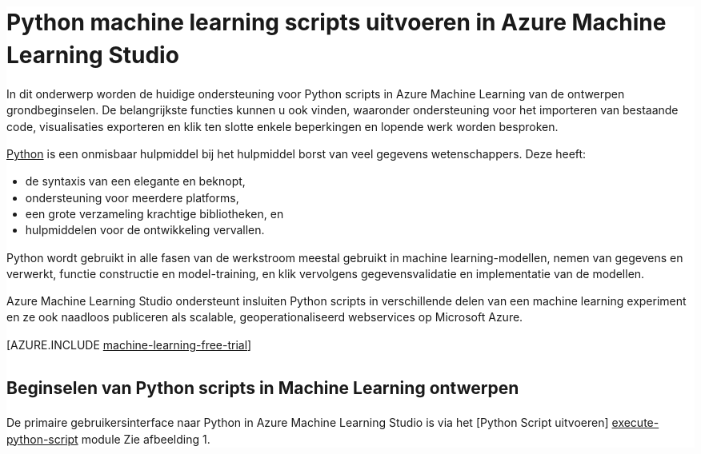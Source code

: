 <properties 
    pageTitle="Python machine learning scripts uitvoeren | Microsoft Azure" 
    description="Overzichten ontwerpen grondbeginselen van ondersteuning voor Python scripts in Azure Machine Learning en basisgebruik scenario's, mogelijkheden en beperkingen." 
    keywords="Python machine learning-, pandas, python pandas, python scripts, python scripts uitvoeren"
    services="machine-learning"
    documentationCenter="" 
    authors="bradsev" 
    manager="jhubbard" 
    editor="cgronlun"/>

<tags 
    ms.service="machine-learning" 
    ms.workload="data-services" 
    ms.tgt_pltfrm="na" 
    ms.devlang="na" 
    ms.topic="article" 
    ms.date="09/12/2016" 
    ms.author="bradsev" />


# <a name="execute-python-machine-learning-scripts-in-azure-machine-learning-studio"></a>Python machine learning scripts uitvoeren in Azure Machine Learning Studio

In dit onderwerp worden de huidige ondersteuning voor Python scripts in Azure Machine Learning van de ontwerpen grondbeginselen. De belangrijkste functies kunnen u ook vinden, waaronder ondersteuning voor het importeren van bestaande code, visualisaties exporteren en klik ten slotte enkele beperkingen en lopende werk worden besproken.

[Python](https://www.python.org/) is een onmisbaar hulpmiddel bij het hulpmiddel borst van veel gegevens wetenschappers. Deze heeft:

-  de syntaxis van een elegante en beknopt, 
-  ondersteuning voor meerdere platforms, 
-  een grote verzameling krachtige bibliotheken, en 
-  hulpmiddelen voor de ontwikkeling vervallen. 

Python wordt gebruikt in alle fasen van de werkstroom meestal gebruikt in machine learning-modellen, nemen van gegevens en verwerkt, functie constructie en model-training, en klik vervolgens gegevensvalidatie en implementatie van de modellen. 

Azure Machine Learning Studio ondersteunt insluiten Python scripts in verschillende delen van een machine learning experiment en ze ook naadloos publiceren als scalable, geoperationaliseerd webservices op Microsoft Azure.

[AZURE.INCLUDE [machine-learning-free-trial](../../includes/machine-learning-free-trial.md)]


## <a name="design-principles-of-python-scripts-in-machine-learning"></a>Beginselen van Python scripts in Machine Learning ontwerpen
De primaire gebruikersinterface naar Python in Azure Machine Learning Studio is via het [Python Script uitvoeren] [ execute-python-script] module Zie afbeelding 1.


[execute-python-script]: https://msdn.microsoft.com/library/azure/cdb56f95-7f4c-404d-bde7-5bb972e6f232/
[execute-r-script]: https://msdn.microsoft.com/library/azure/30806023-392b-42e0-94d6-6b775a6e0fd5/